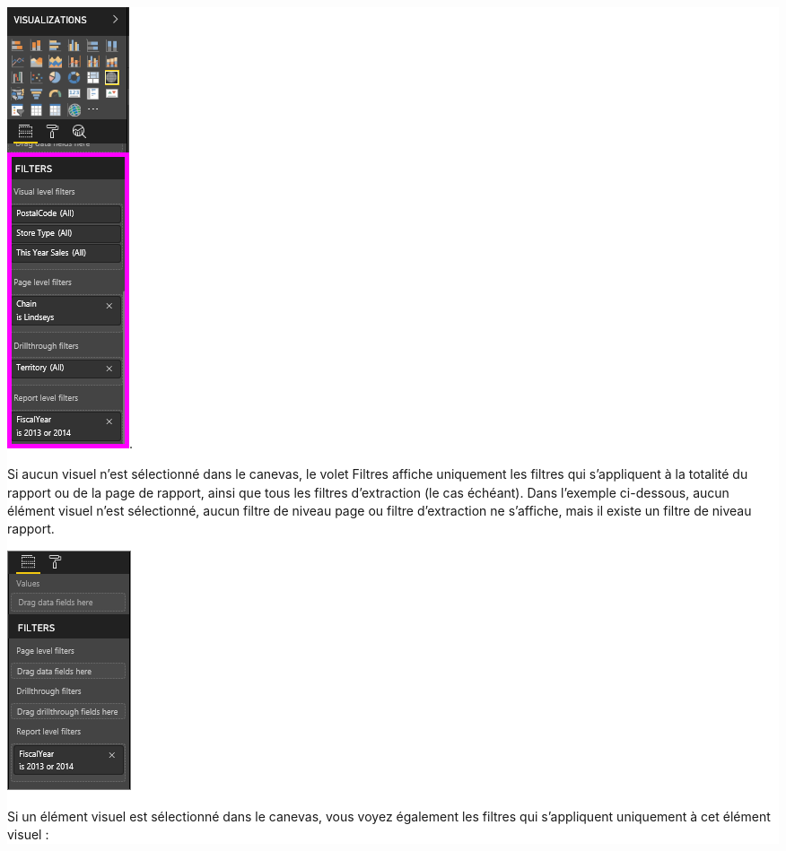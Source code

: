 ![](media/power-bi-how-to-report-filter/power-bi-all-filters.png).  

Si aucun visuel n’est sélectionné dans le canevas, le volet Filtres affiche uniquement les filtres qui s’appliquent à la totalité du rapport ou de la page de rapport, ainsi que tous les filtres d’extraction (le cas échéant). Dans l’exemple ci-dessous, aucun élément visuel n’est sélectionné, aucun filtre de niveau page ou filtre d’extraction ne s’affiche, mais il existe un filtre de niveau rapport.  

![](media/power-bi-how-to-report-filter/power-bi-no-visual.png)  

Si un élément visuel est sélectionné dans le canevas, vous voyez également les filtres qui s’appliquent uniquement à cet élément visuel :   
